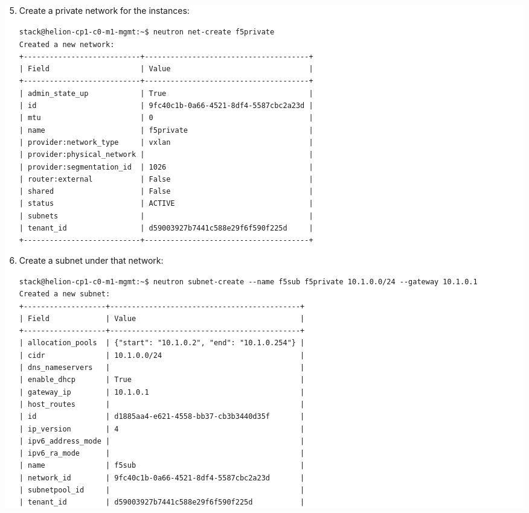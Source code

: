 
5.  Create a private network for the instances:
    ```
    stack@helion-cp1-c0-m1-mgmt:~$ neutron net-create f5private
    Created a new network:
    +---------------------------+--------------------------------------+
    | Field                     | Value                                |
    +---------------------------+--------------------------------------+
    | admin_state_up            | True                                 |
    | id                        | 9fc40c1b-0a66-4521-8df4-5587cbc2a23d |
    | mtu                       | 0                                    |
    | name                      | f5private                            |
    | provider:network_type     | vxlan                                |
    | provider:physical_network |                                      |
    | provider:segmentation_id  | 1026                                 |
    | router:external           | False                                |
    | shared                    | False                                |
    | status                    | ACTIVE                               |
    | subnets                   |                                      |
    | tenant_id                 | d59003927b7441c588e29f6f590f225d     |
    +---------------------------+--------------------------------------+
    ```

6.  Create a subnet under that network:
    ```
    stack@helion-cp1-c0-m1-mgmt:~$ neutron subnet-create --name f5sub f5private 10.1.0.0/24 --gateway 10.1.0.1
    Created a new subnet:
    +-------------------+--------------------------------------------+
    | Field             | Value                                      |
    +-------------------+--------------------------------------------+
    | allocation_pools  | {"start": "10.1.0.2", "end": "10.1.0.254"} |
    | cidr              | 10.1.0.0/24                                |
    | dns_nameservers   |                                            |
    | enable_dhcp       | True                                       |
    | gateway_ip        | 10.1.0.1                                   |
    | host_routes       |                                            |
    | id                | d1885aa4-e621-4558-bb37-cb3b3440d35f       |
    | ip_version        | 4                                          |
    | ipv6_address_mode |                                            |
    | ipv6_ra_mode      |                                            |
    | name              | f5sub                                      |
    | network_id        | 9fc40c1b-0a66-4521-8df4-5587cbc2a23d       |
    | subnetpool_id     |                                            |
    | tenant_id         | d59003927b7441c588e29f6f590f225d           |